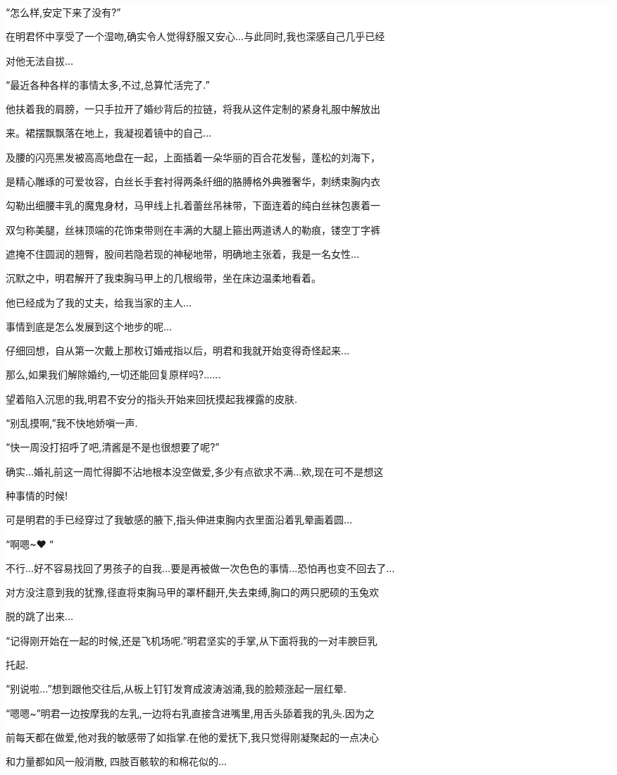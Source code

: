 “怎么样,安定下来了没有?”

在明君怀中享受了一个湿吻,确实令人觉得舒服又安心…与此同时,我也深感自己几乎已经

对他无法自拔…

“最近各种各样的事情太多,不过,总算忙活完了.”

他扶着我的肩膀，一只手拉开了婚纱背后的拉链，将我从这件定制的紧身礼服中解放出

来。裙摆飘飘落在地上，我凝视着镜中的自己…

及腰的闪亮黑发被高高地盘在一起，上面插着一朵华丽的百合花发髻，蓬松的刘海下，

是精心雕琢的可爱妆容，白丝长手套衬得两条纤细的胳膊格外典雅奢华，刺绣束胸内衣

勾勒出细腰丰乳的魔鬼身材，马甲线上扎着蕾丝吊袜带，下面连着的纯白丝袜包裹着一

双匀称美腿，丝袜顶端的花饰束带则在丰满的大腿上箍出两道诱人的勒痕，镂空丁字裤

遮掩不住圆润的翘臀，股间若隐若现的神秘地带，明确地主张着，我是一名女性…

沉默之中，明君解开了我束胸马甲上的几根缎带，坐在床边温柔地看着。

他已经成为了我的丈夫，给我当家的主人…

事情到底是怎么发展到这个地步的呢…

仔细回想，自从第一次戴上那枚订婚戒指以后，明君和我就开始变得奇怪起来…

那么,如果我们解除婚约,一切还能回复原样吗?......

望着陷入沉思的我,明君不安分的指头开始来回抚摸起我裸露的皮肤.

“别乱摸啊,”我不快地娇嗔一声.

“快一周没打招呼了吧,清酱是不是也很想要了呢?”

确实…婚礼前这一周忙得脚不沾地根本没空做爱,多少有点欲求不满…欸,现在可不是想这

种事情的时候!

可是明君的手已经穿过了我敏感的腋下,指头伸进束胸内衣里面沿着乳晕画着圆…

“啊嗯~♥ “

不行…好不容易找回了男孩子的自我…要是再被做一次色色的事情…恐怕再也变不回去了…



对方没注意到我的犹豫,径直将束胸马甲的罩杯翻开,失去束缚,胸口的两只肥硕的玉兔欢

脱的跳了出来…

“记得刚开始在一起的时候,还是飞机场呢.”明君坚实的手掌,从下面将我的一对丰腴巨乳

托起.

“别说啦…”想到跟他交往后,从板上钉钉发育成波涛汹涌,我的脸颊涨起一层红晕.

“嗯嗯~”明君一边按摩我的左乳,一边将右乳直接含进嘴里,用舌头舔着我的乳头.因为之

前每天都在做爱,他对我的敏感带了如指掌.在他的爱抚下,我只觉得刚凝聚起的一点决心

和力量都如风一般消散, 四肢百骸软的和棉花似的…
